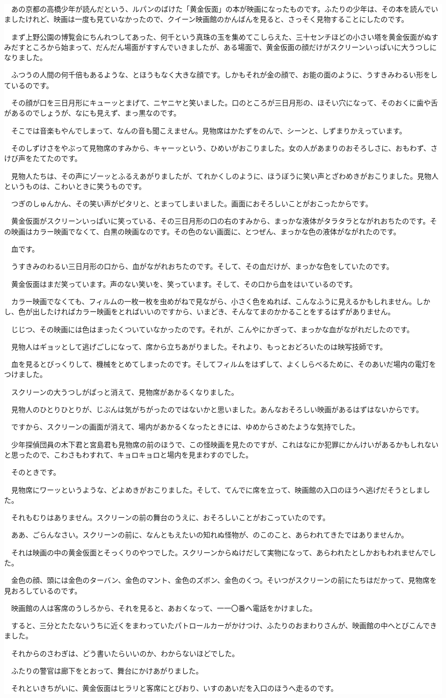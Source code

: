 　あの京都の高橋少年が読んだという、ルパンのばけた「黄金仮面」の本が映画になったものです。ふたりの少年は、その本を読んでいましたけれど、映画は一度も見ていなかったので、クイーン映画館のかんばんを見ると、さっそく見物することにしたのです。

　まず上野公園の博覧会にちんれつしてあった、何千という真珠の玉を集めてこしらえた、三十センチほどの小さい塔を黄金仮面がぬすみだすところから始まって、だんだん場面がすすんでいきましたが、ある場面で、黄金仮面の顔だけがスクリーンいっぱいに大うつしになりました。

　ふつうの人間の何千倍もあるような、とほうもなく大きな顔です。しかもそれが金の顔で、お能の面のように、うすきみわるい形をしているのです。

　その顔が口を三日月形にキューッとまげて、ニヤニヤと笑いました。口のところが三日月形の、ほそい穴になって、そのおくに歯や舌があるのでしょうが、なにも見えず、まっ黒なのです。

　そこでは音楽もやんでしまって、なんの音も聞こえません。見物席はかたずをのんで、シーンと、しずまりかえっています。

　そのしずけさをやぶって見物席のすみから、キャーッという、ひめいがおこりました。女の人があまりのおそろしさに、おもわず、さけび声をたてたのです。

　見物人たちは、その声にゾーッとふるえあがりましたが、てれかくしのように、ほうぼうに笑い声とざわめきがおこりました。見物人というものは、こわいときに笑うものです。

　つぎのしゅんかん、その笑い声がピタリと、とまってしまいました。画面におそろしいことがおこったからです。

　黄金仮面がスクリーンいっぱいに笑っている、その三日月形の口の右のすみから、まっかな液体がタラタラとながれおちたのです。その映画はカラー映画でなくて、白黒の映画なのです。その色のない画面に、とつぜん、まっかな色の液体がながれたのです。

　血です。

　うすきみのわるい三日月形の口から、血がながれおちたのです。そして、その血だけが、まっかな色をしていたのです。

　黄金仮面はまだ笑っています。声のない笑いを、笑っています。そして、その口から血をはいているのです。

　カラー映画でなくても、フィルムの一枚一枚を虫めがねで見ながら、小さく色をぬれば、こんなふうに見えるかもしれません。しかし、色が出したければカラー映画をとればいいのですから、いまどき、そんなてまのかかることをするはずがありません。

　じじつ、その映画には色はまったくついていなかったのです。それが、こんやにかぎって、まっかな血がながれだしたのです。

　見物人はギョッとして逃げごしになって、席から立ちあがりました。それより、もっとおどろいたのは映写技師です。

　血を見るとびっくりして、機械をとめてしまったのです。そしてフィルムをはずして、よくしらべるために、そのあいだ場内の電灯をつけました。

　スクリーンの大うつしがぱっと消えて、見物席があかるくなりました。

　見物人のひとりひとりが、じぶんは気がちがったのではないかと思いました。あんなおそろしい映画があるはずはないからです。

　ですから、スクリーンの画面が消えて、場内があかるくなったときには、ゆめからさめたような気持でした。

　少年探偵団員の木下君と宮島君も見物席の前のほうで、この怪映画を見たのですが、これはなにか犯罪にかんけいがあるかもしれないと思ったので、こわさもわすれて、キョロキョロと場内を見まわすのでした。

　そのときです。

　見物席にワーッというような、どよめきがおこりました。そして、てんでに席を立って、映画館の入口のほうへ逃げだそうとしました。

　それもむりはありません。スクリーンの前の舞台のうえに、おそろしいことがおこっていたのです。

　ああ、ごらんなさい。スクリーンの前に、なんともえたいの知れぬ怪物が、のこのこと、あらわれてきたではありませんか。

　それは映画の中の黄金仮面とそっくりのやつでした。スクリーンからぬけだして実物になって、あらわれたとしかおもわれませんでした。

　金色の顔、頭には金色のターバン、金色のマント、金色のズボン、金色のくつ。そいつがスクリーンの前にたちはだかって、見物席を見おろしているのです。

　映画館の人は客席のうしろから、それを見ると、あおくなって、一一〇番へ電話をかけました。

　すると、三分とたたないうちに近くをまわっていたパトロールカーがかけつけ、ふたりのおまわりさんが、映画館の中へとびこんできました。

　それからのさわぎは、どう書いたらいいのか、わからないほどでした。

　ふたりの警官は廊下をとおって、舞台にかけあがりました。

　それといきちがいに、黄金仮面はヒラリと客席にとびおり、いすのあいだを入口のほうへ走るのです。
